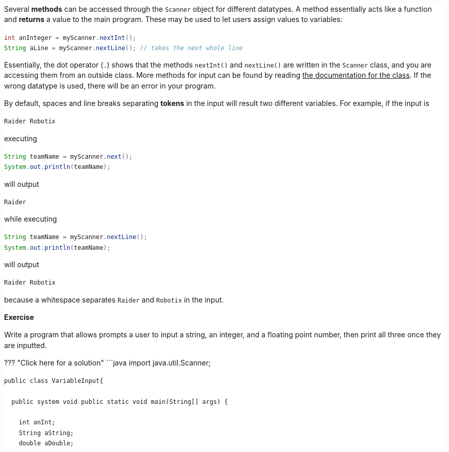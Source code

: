 Several **methods** can be accessed through the `Scanner` object for different datatypes. A method essentially acts like a function and **returns** a value to the main program. These may be used to let users assign values to variables:

```java
int anInteger = myScanner.nextInt();
String aLine = myScanner.nextLine(); // takes the next whole line
```

Essentially, the dot operator (`.`) shows that the methods `nextInt()` and `nextLine()` are written in the `Scanner` class, and you are accessing them from an outside class. More methods for input can be found by reading [the documentation for the class](https://docs.oracle.com/javase/7/docs/api/java/util/Scanner.html). If the wrong datatype is used, there will be an error in your program.
    
By default, spaces and line breaks separating **tokens** in the input will result two different variables. For example, if the input is

```
Raider Robotix
``` 

executing 

```java
String teamName = myScanner.next();
System.out.println(teamName);
```

will output

```
Raider
```

while executing 

```java
String teamName = myScanner.nextLine();
System.out.println(teamName);
```    
will output
     
```
Raider Robotix
```

because a whitespace separates `Raider` and `Robotix` in the input.

**Exercise**

Write a program that allows prompts a user to input a string, an integer, and a floating point number, then print all three once they are inputted.

??? "Click here for a solution"
    ```java
    import java.util.Scanner;

    public class VariableInput{

      public system void public static void main(String[] args) {
        
        int anInt;
        String aString;
        double aDouble;
